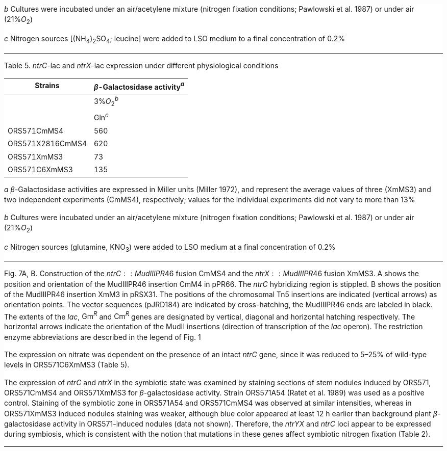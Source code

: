 $b$ Cultures were incubated under an air/acetylene mixture (nitrogen fixation conditions; Pawlowski et al. 1987) or under air ($21\% O_2$)

$c$ Nitrogen sources [$(\mathrm{NH}_4)_2\mathrm{SO}_4$; leucine] were added to LSO medium to a final concentration of 0.2%

---

Table 5. $ntrC$-lac and $ntrX$-lac expression under different physiological conditions

| Strains          | $\beta$-Galactosidase activity$^a$ |
|------------------|-----------------------------------|
|                  | $3\% O_2^b$                      | $21\% O_2^b$                     |
|                  | $\mathrm{Gln}^c$                 | $\mathrm{NO}_3^-$$^c$            | $\mathrm{Gln}^c$                 | $\mathrm{NO}_3^-$$^c$            |
| ORS571CmMS4      | 560                              | 240                              | 940                               | 310                               |
| ORS571X2816CmMS4 | 620                              | 260                              | 1040                              | 350                               |
| ORS571XmMS3      | 73                               | 68                               | 182                               | 183                               |
| ORS571C6XmMS3    | 135                              | 10                               | 153                               | 9                                 |

$a$ $\beta$-Galactosidase activities are expressed in Miller units (Miller 1972), and represent the average values of three (XmMS3) and two independent experiments (CmMS4), respectively; values for the individual experiments did not vary to more than 13%

$b$ Cultures were incubated under an air/acetylene mixture (nitrogen fixation conditions; Pawlowski et al. 1987) or under air ($21\% O_2$)

$c$ Nitrogen sources (glutamine, $\mathrm{KNO}_3$) were added to LSO medium at a final concentration of 0.2%

---

Fig. 7A, B. Construction of the $ntrC::MudIIIPR46$ fusion CmMS4 and the $ntrX::MudIIIPR46$ fusion XmMS3. A shows the position and orientation of the MudIIIPR46 insertion CmM4 in pPR66. The $ntrC$ hybridizing region is stippled. B shows the position of the MudIIIPR46 insertion XmM3 in pRSX31. The positions of the chromosomal Tn5 insertions are indicated (vertical arrows) as orientation points. The vector sequences (pJRD184) are indicated by cross-hatching, the MudIIIPR46 ends are labeled in black. The extents of the $lac$, $\mathrm{Gm}^R$ and $\mathrm{Cm}^R$ genes are designated by vertical, diagonal and horizontal hatching respectively. The horizontal arrows indicate the orientation of the MudII insertions (direction of transcription of the $lac$ operon). The restriction enzyme abbreviations are described in the legend of Fig. 1

The expression on nitrate was dependent on the presence of an intact $ntrC$ gene, since it was reduced to 5–25% of wild-type levels in ORS571C6XmMS3 (Table 5).

The expression of $ntrC$ and $ntrX$ in the symbiotic state was examined by staining sections of stem nodules induced by ORS571, ORS571CmMS4 and ORS571XmMS3 for $\beta$-galactosidase activity. Strain ORS571A54 (Ratet et al. 1989) was used as a positive control. Staining of the symbiotic zone in ORS571A54 and ORS571CmMS4 was observed at similar intensities, whereas in ORS571XmMS3 induced nodules staining was weaker, although blue color appeared at least 12 h earlier than background plant $\beta$-galactosidase activity in ORS571-induced nodules (data not shown). Therefore, the $ntrYX$ and $ntrC$ loci appear to be expressed during symbiosis, which is consistent with the notion that mutations in these genes affect symbiotic nitrogen fixation (Table 2).

---